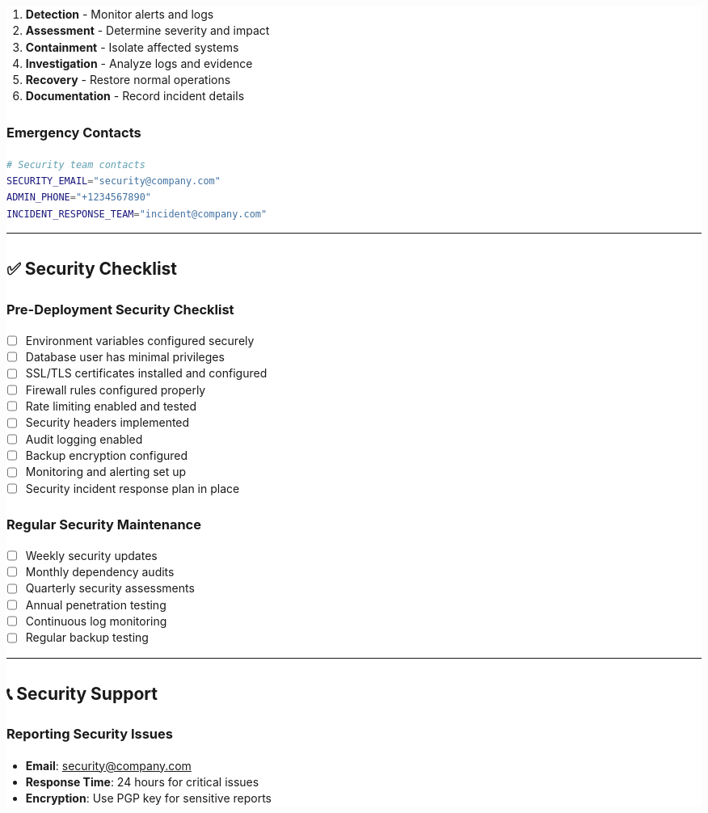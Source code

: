 1. **Detection** - Monitor alerts and logs
2. **Assessment** - Determine severity and impact
3. **Containment** - Isolate affected systems
4. **Investigation** - Analyze logs and evidence
5. **Recovery** - Restore normal operations
6. **Documentation** - Record incident details

### **Emergency Contacts**

```bash
# Security team contacts
SECURITY_EMAIL="security@company.com"
ADMIN_PHONE="+1234567890"
INCIDENT_RESPONSE_TEAM="incident@company.com"
```

---

## **✅ Security Checklist**

### **Pre-Deployment Security Checklist**

- [ ] Environment variables configured securely
- [ ] Database user has minimal privileges
- [ ] SSL/TLS certificates installed and configured
- [ ] Firewall rules configured properly
- [ ] Rate limiting enabled and tested
- [ ] Security headers implemented
- [ ] Audit logging enabled
- [ ] Backup encryption configured
- [ ] Monitoring and alerting set up
- [ ] Security incident response plan in place

### **Regular Security Maintenance**

- [ ] Weekly security updates
- [ ] Monthly dependency audits
- [ ] Quarterly security assessments
- [ ] Annual penetration testing
- [ ] Continuous log monitoring
- [ ] Regular backup testing

---

## **📞 Security Support**

### **Reporting Security Issues**

- **Email**: security@company.com
- **Response Time**: 24 hours for critical issues
- **Encryption**: Use PGP key for sensitive reports
